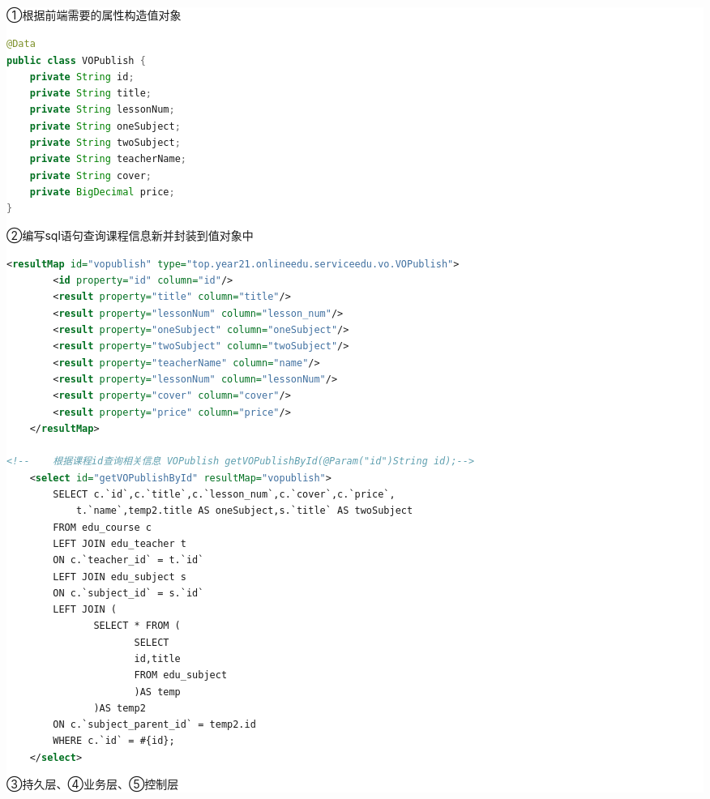 ①根据前端需要的属性构造值对象

~~~java
@Data
public class VOPublish {
    private String id;
    private String title;
    private String lessonNum;
    private String oneSubject;
    private String twoSubject;
    private String teacherName;
    private String cover;
    private BigDecimal price;
}
~~~

②编写sql语句查询课程信息新并封装到值对象中

~~~xml
<resultMap id="vopublish" type="top.year21.onlineedu.serviceedu.vo.VOPublish">
       	<id property="id" column="id"/>
        <result property="title" column="title"/>
        <result property="lessonNum" column="lesson_num"/>
        <result property="oneSubject" column="oneSubject"/>
        <result property="twoSubject" column="twoSubject"/>
        <result property="teacherName" column="name"/>
        <result property="lessonNum" column="lessonNum"/>
        <result property="cover" column="cover"/>
        <result property="price" column="price"/>
    </resultMap>

<!--    根据课程id查询相关信息 VOPublish getVOPublishById(@Param("id")String id);-->
    <select id="getVOPublishById" resultMap="vopublish">
        SELECT c.`id`,c.`title`,c.`lesson_num`,c.`cover`,c.`price`,
            t.`name`,temp2.title AS oneSubject,s.`title` AS twoSubject
        FROM edu_course c
        LEFT JOIN edu_teacher t
        ON c.`teacher_id` = t.`id`
        LEFT JOIN edu_subject s
        ON c.`subject_id` = s.`id`
        LEFT JOIN (
               SELECT * FROM (
                      SELECT
                      id,title
                      FROM edu_subject
                      )AS temp
               )AS temp2
        ON c.`subject_parent_id` = temp2.id
        WHERE c.`id` = #{id};
    </select>
~~~

③持久层、④业务层、⑤控制层
